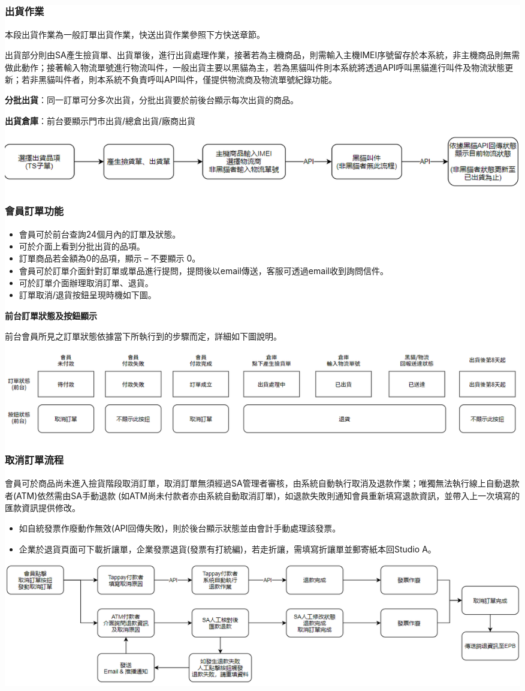 ### 出貨作業

本段出貨作業為一般訂單出貨作業，快送出貨作業參照下方快送章節。

出貨部分則由SA產生撿貨單、出貨單後，進行出貨處理作業，接著若為主機商品，則需輸入主機IMEI序號留存於本系統，非主機商品則無需做此動作；接著輸入物流單號進行物流叫件，一般出貨主要以黑貓為主，若為黑貓叫件則本系統將透過API呼叫黑貓進行叫件及物流狀態更新；若非黑貓叫件者，則本系統不負責呼叫API叫件，僅提供物流商及物流單號紀錄功能。

**分批出貨**：同一訂單可分多次出貨，分批出貨要於前後台顯示每次出貨的商品。

**出貨倉庫**：前台要顯示門市出貨/總倉出貨/廠商出貨

![10](img/10.png)

### 會員訂單功能

- 會員可於前台查詢24個月內的訂單及狀態。
- 可於介面上看到分批出貨的品項。
- 訂單商品若金額為0的品項，顯示 – 不要顯示 0。
- 會員可於訂單介面針對訂單或單品進行提問，提問後以email傳送，客服可透過email收到詢問信件。
- 可於訂單介面辦理取消訂單、退貨。
- 訂單取消/退貨按鈕呈現時機如下圖。

**前台訂單狀態及按鈕顯示**

前台會員所見之訂單狀態依據當下所執行到的步驟而定，詳細如下圖說明。

![11](img/11.png)

### 取消訂單流程

會員可於商品尚未進入撿貨階段取消訂單，取消訂單無須經過SA管理者審核，由系統自動執行取消及退款作業；唯獨無法執行線上自動退款者(ATM)依然需由SA手動退款 (如ATM尚未付款者亦由系統自動取消訂單)，如退款失敗則通知會員重新填寫退款資訊，並帶入上一次填寫的匯款資訊提供修改。

- 如自統發票作廢動作無效(API回傳失敗)，則於後台顯示狀態並由會計手動處理該發票。

- 企業於退貨頁面可下載折讓單，企業發票退貨(發票有打統編)，若走折讓，需填寫折讓單並郵寄紙本回Studio A。



![11-3](img/11-3.png)
